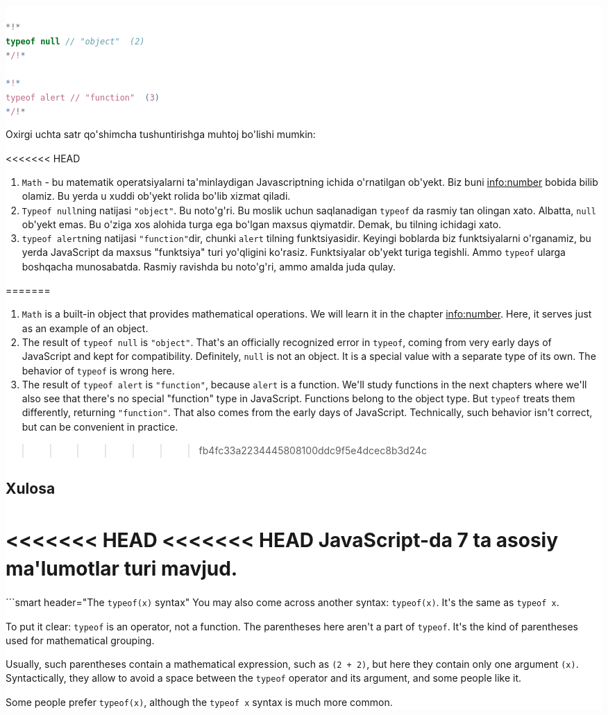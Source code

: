```js

*!*
typeof null // "object"  (2)
*/!*

*!*
typeof alert // "function"  (3)
*/!*
```

Oxirgi uchta satr qo'shimcha tushuntirishga muhtoj bo'lishi mumkin:

<<<<<<< HEAD
1. `Math` - bu matematik operatsiyalarni ta'minlaydigan Javascriptning ichida o'rnatilgan ob'yekt. Biz buni <info:number> bobida bilib olamiz. Bu yerda u xuddi ob'yekt rolida bo'lib xizmat qiladi.
2. `Typeof null`ning natijasi `"object"`. Bu noto'g'ri. Bu moslik uchun saqlanadigan `typeof` da rasmiy tan olingan xato. Albatta, `null` ob'yekt emas. Bu o'ziga xos alohida turga ega bo'lgan maxsus qiymatdir. Demak, bu tilning ichidagi xato.
3. `typeof alert`ning natijasi `"function"`dir, chunki `alert` tilning funktsiyasidir. Keyingi boblarda biz funktsiyalarni o'rganamiz, bu yerda JavaScript da maxsus "funktsiya" turi yo'qligini ko'rasiz. Funktsiyalar ob'yekt turiga tegishli. Ammo `typeof` ularga boshqacha munosabatda. Rasmiy ravishda bu noto'g'ri, ammo amalda juda qulay.

=======
1. `Math` is a built-in object that provides mathematical operations. We will learn it in the chapter <info:number>. Here, it serves just as an example of an object.
2. The result of `typeof null` is `"object"`. That's an officially recognized error in `typeof`, coming from very early days of JavaScript and kept for compatibility. Definitely, `null` is not an object. It is a special value with a separate type of its own. The behavior of `typeof` is wrong here.
3. The result of `typeof alert` is `"function"`, because `alert` is a function. We'll study functions in the next chapters where we'll also see that there's no special "function" type in JavaScript. Functions belong to the object type. But `typeof` treats them differently, returning `"function"`. That also comes from the early days of JavaScript. Technically, such behavior isn't correct, but can be convenient in practice.
>>>>>>> fb4fc33a2234445808100ddc9f5e4dcec8b3d24c

## Xulosa

<<<<<<< HEAD
<<<<<<< HEAD
JavaScript-da 7 ta asosiy ma'lumotlar turi mavjud.
=======
```smart header="The `typeof(x)` syntax"
You may also come across another syntax: `typeof(x)`. It's the same as `typeof x`.

To put it clear: `typeof` is an operator, not a function. The parentheses here aren't a part of `typeof`. It's the kind of parentheses used for mathematical grouping.

Usually, such parentheses contain a mathematical expression, such as `(2 + 2)`, but here they contain only one argument `(x)`. Syntactically, they allow to avoid a space between the `typeof` operator and its argument, and some people like it.

Some people prefer `typeof(x)`, although the `typeof x` syntax is much more common.
```

